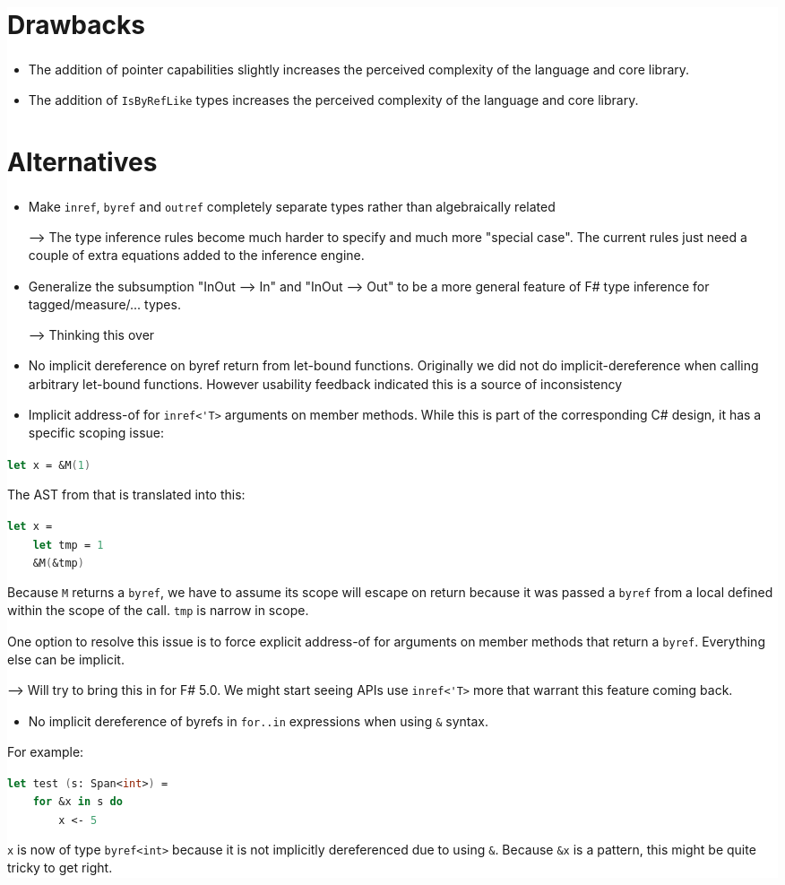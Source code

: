 
# Drawbacks
[drawbacks]: #drawbacks

* The addition of pointer capabilities slightly increases the perceived complexity of the language and core library.

* The addition of `IsByRefLike` types increases the perceived complexity of the language and core library.

# Alternatives
[alternatives]: #alternatives

* Make `inref`, `byref` and `outref` completely separate types rather than algebraically related

  --> The type inference rules become much harder to specify and much more "special case".  The current rules just need a couple of extra equations added to the inference engine.

* Generalize the subsumption "InOut --> In" and "InOut --> Out" to be a more general feature of F# type inference for tagged/measure/... types.

   --> Thinking this over

* No implicit dereference on byref return from let-bound functions.  Originally we did not do implicit-dereference when calling arbitrary let-bound functions.  However usability feedback indicated this is a source of inconsistency

* Implicit address-of for `inref<'T>` arguments on member methods. While this is part of the corresponding C# design, it has a specific scoping issue:
```fsharp
let x = &M(1)
```
The AST from that is translated into this:
```fsharp
let x =
    let tmp = 1
    &M(&tmp)
```
Because `M` returns a `byref`, we have to assume its scope will escape on return because it was passed a `byref` from a local defined within the scope of the call. `tmp` is narrow in scope.

One option to resolve this issue is to force explicit address-of for arguments on member methods that return a `byref`. Everything else can be implicit.

   --> Will try to bring this in for F# 5.0. We might start seeing APIs use `inref<'T>` more that warrant this feature coming back.
   
* No implicit dereference of byrefs in `for..in` expressions when using `&` syntax.

For example:
```fsharp
let test (s: Span<int>) =
    for &x in s do
        x <- 5
```
`x` is now of type `byref<int>` because it is not implicitly dereferenced due to using `&`. Because `&x` is a pattern, this might be quite tricky to get right.


[summary]: #summary
[motivation]: #motivation
[design]: #detailed-design
[compatibility]: #compatibility
[unresolved]: #unresolved-questions